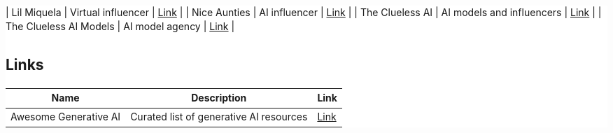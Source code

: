 | Lil Miquela | Virtual influencer | [Link](https://www.instagram.com/lilmiquela) |
| Nice Aunties | AI influencer | [Link](https://www.instagram.com/niceaunties) |
| The Clueless AI | AI models and influencers | [Link](https://www.instagram.com/theclueless.ai) |
| The Clueless AI Models | AI model agency | [Link](https://www.theclueless.ai/models) |

## Links

| Name | Description | Link |
| --- | --- | --- |
| Awesome Generative AI | Curated list of generative AI resources | [Link](https://github.com/steven2358/awesome-generative-ai) |


